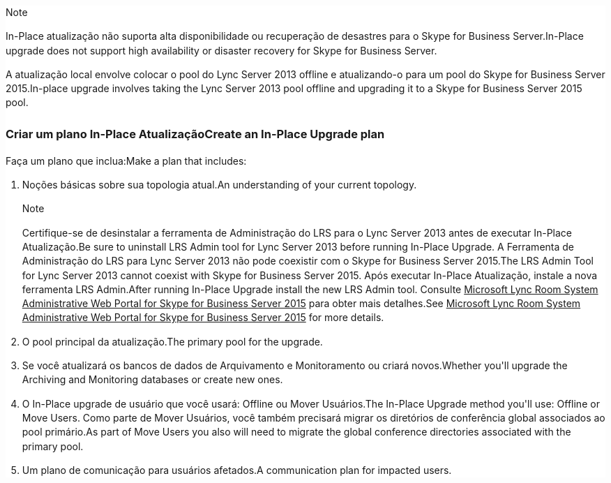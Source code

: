 > [!NOTE]
> <span data-ttu-id="5437e-148">In-Place atualização não suporta alta disponibilidade ou recuperação de desastres para o Skype for Business Server.</span><span class="sxs-lookup"><span data-stu-id="5437e-148">In-Place upgrade does not support high availability or disaster recovery for Skype for Business Server.</span></span> 
  
<span data-ttu-id="5437e-149">A atualização local envolve colocar o pool do Lync Server 2013 offline e atualizando-o para um pool do Skype for Business Server 2015.</span><span class="sxs-lookup"><span data-stu-id="5437e-149">In-place upgrade involves taking the Lync Server 2013 pool offline and upgrading it to a Skype for Business Server 2015 pool.</span></span> 
  
### <a name="create-an-in-place-upgrade-plan"></a><span data-ttu-id="5437e-150">Criar um plano In-Place Atualização</span><span class="sxs-lookup"><span data-stu-id="5437e-150">Create an In-Place Upgrade plan</span></span>

<span data-ttu-id="5437e-151">Faça um plano que inclua:</span><span class="sxs-lookup"><span data-stu-id="5437e-151">Make a plan that includes:</span></span>
  
1. <span data-ttu-id="5437e-152">Noções básicas sobre sua topologia atual.</span><span class="sxs-lookup"><span data-stu-id="5437e-152">An understanding of your current topology.</span></span>
    
    > [!NOTE]
    > <span data-ttu-id="5437e-153">Certifique-se de desinstalar a ferramenta de Administração do LRS para o Lync Server 2013 antes de executar In-Place Atualização.</span><span class="sxs-lookup"><span data-stu-id="5437e-153">Be sure to uninstall LRS Admin tool for Lync Server 2013 before running In-Place Upgrade.</span></span> <span data-ttu-id="5437e-154">A Ferramenta de Administração do LRS para Lync Server 2013 não pode coexistir com o Skype for Business Server 2015.</span><span class="sxs-lookup"><span data-stu-id="5437e-154">The LRS Admin Tool for Lync Server 2013 cannot coexist with Skype for Business Server 2015.</span></span> <span data-ttu-id="5437e-155">Após executar In-Place Atualização, instale a nova ferramenta LRS Admin.</span><span class="sxs-lookup"><span data-stu-id="5437e-155">After running In-Place Upgrade install the new LRS Admin tool.</span></span> <span data-ttu-id="5437e-156">Consulte [Microsoft Lync Room System Administrative Web Portal for Skype for Business Server 2015](https://go.microsoft.com/fwlink/?LinkID=544807) para obter mais detalhes.</span><span class="sxs-lookup"><span data-stu-id="5437e-156">See [Microsoft Lync Room System Administrative Web Portal for Skype for Business Server 2015](https://go.microsoft.com/fwlink/?LinkID=544807) for more details.</span></span>
  
2. <span data-ttu-id="5437e-157">O pool principal da atualização.</span><span class="sxs-lookup"><span data-stu-id="5437e-157">The primary pool for the upgrade.</span></span>
    
3. <span data-ttu-id="5437e-158">Se você atualizará os bancos de dados de Arquivamento e Monitoramento ou criará novos.</span><span class="sxs-lookup"><span data-stu-id="5437e-158">Whether you'll upgrade the Archiving and Monitoring databases or create new ones.</span></span>
    
4. <span data-ttu-id="5437e-159">O In-Place upgrade de usuário que você usará: Offline ou Mover Usuários.</span><span class="sxs-lookup"><span data-stu-id="5437e-159">The In-Place Upgrade method you'll use: Offline or Move Users.</span></span> <span data-ttu-id="5437e-160">Como parte de Mover Usuários, você também precisará migrar os diretórios de conferência global associados ao pool primário.</span><span class="sxs-lookup"><span data-stu-id="5437e-160">As part of Move Users you also will need to migrate the global conference directories associated with the primary pool.</span></span> 
    
5. <span data-ttu-id="5437e-161">Um plano de comunicação para usuários afetados.</span><span class="sxs-lookup"><span data-stu-id="5437e-161">A communication plan for impacted users.</span></span>
    